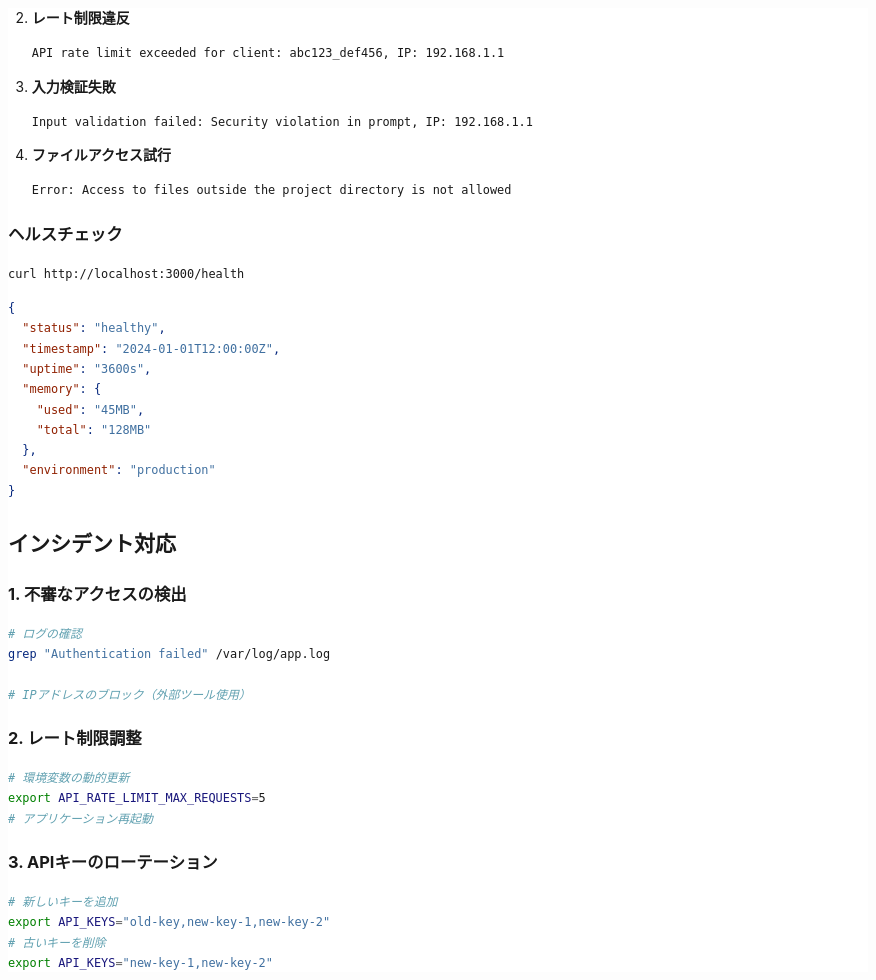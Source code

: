 2. **レート制限違反**
   ```
   API rate limit exceeded for client: abc123_def456, IP: 192.168.1.1
   ```

3. **入力検証失敗**
   ```
   Input validation failed: Security violation in prompt, IP: 192.168.1.1
   ```

4. **ファイルアクセス試行**
   ```
   Error: Access to files outside the project directory is not allowed
   ```

### ヘルスチェック
```bash
curl http://localhost:3000/health
```

```json
{
  "status": "healthy",
  "timestamp": "2024-01-01T12:00:00Z",
  "uptime": "3600s",
  "memory": {
    "used": "45MB",
    "total": "128MB"
  },
  "environment": "production"
}
```

## インシデント対応

### 1. 不審なアクセスの検出
```bash
# ログの確認
grep "Authentication failed" /var/log/app.log

# IPアドレスのブロック（外部ツール使用）
```

### 2. レート制限調整
```bash
# 環境変数の動的更新
export API_RATE_LIMIT_MAX_REQUESTS=5
# アプリケーション再起動
```

### 3. APIキーのローテーション
```bash
# 新しいキーを追加
export API_KEYS="old-key,new-key-1,new-key-2"
# 古いキーを削除
export API_KEYS="new-key-1,new-key-2"
```
